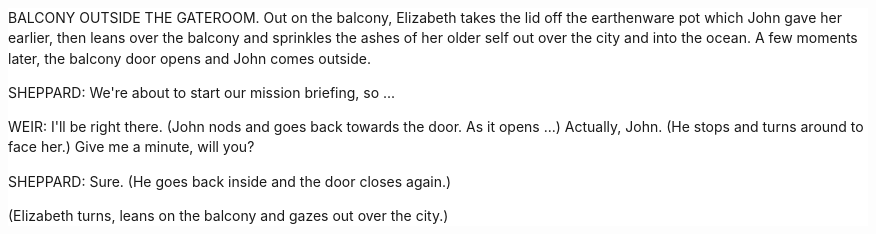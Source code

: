   
BALCONY OUTSIDE THE GATEROOM. Out on the balcony, Elizabeth takes the lid off
the earthenware pot which John gave her earlier, then leans over the balcony
and sprinkles the ashes of her older self out over the city and into the
ocean. A few moments later, the balcony door opens and John comes outside.  
  
SHEPPARD: We're about to start our mission briefing, so ...  
  
WEIR: I'll be right there. (John nods and goes back towards the door. As it
opens ...) Actually, John. (He stops and turns around to face her.) Give me a
minute, will you?  
  
SHEPPARD: Sure. (He goes back inside and the door closes again.)  
  
(Elizabeth turns, leans on the balcony and gazes out over the city.)


